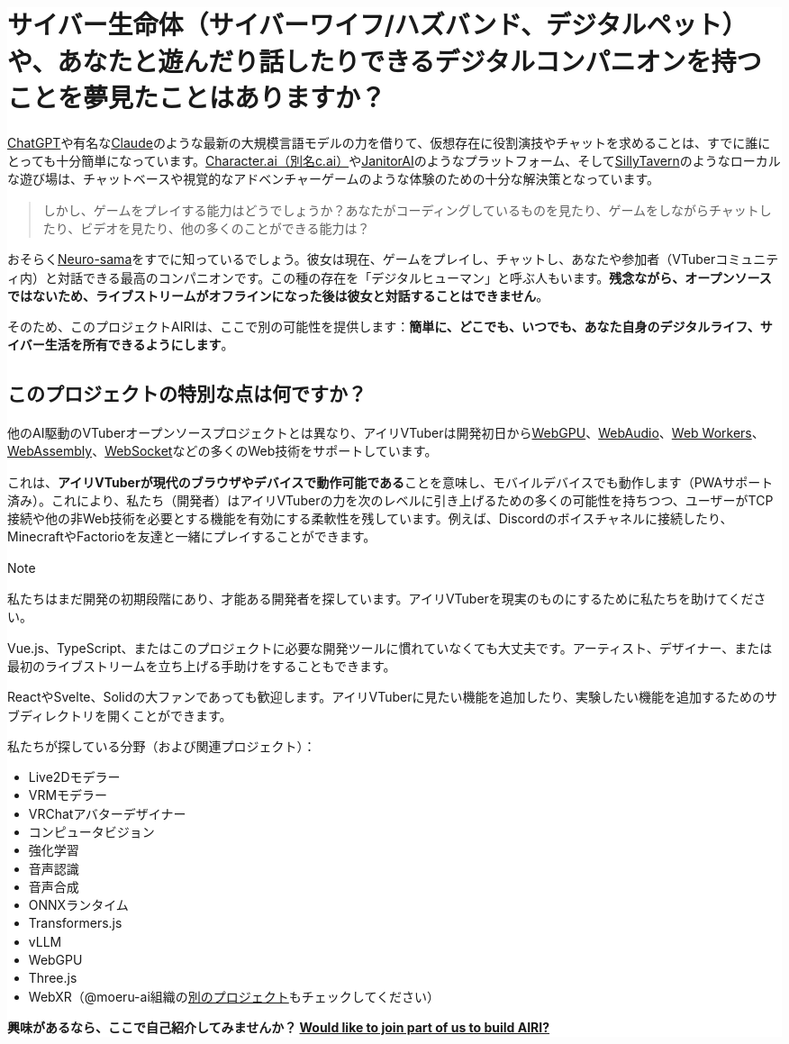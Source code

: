 # サイバー生命体（サイバーワイフ/ハズバンド、デジタルペット）や、あなたと遊んだり話したりできるデジタルコンパニオンを持つことを夢見たことはありますか？

[ChatGPT](https://chatgpt.com)や有名な[Claude](https://claude.ai)のような最新の大規模言語モデルの力を借りて、仮想存在に役割演技やチャットを求めることは、すでに誰にとっても十分簡単になっています。[Character.ai（別名c.ai）](https://character.ai)や[JanitorAI](https://janitorai.com/)のようなプラットフォーム、そして[SillyTavern](https://github.com/SillyTavern/SillyTavern)のようなローカルな遊び場は、チャットベースや視覚的なアドベンチャーゲームのような体験のための十分な解決策となっています。

> しかし、ゲームをプレイする能力はどうでしょうか？あなたがコーディングしているものを見たり、ゲームをしながらチャットしたり、ビデオを見たり、他の多くのことができる能力は？

おそらく[Neuro-sama](https://www.youtube.com/@Neurosama)をすでに知っているでしょう。彼女は現在、ゲームをプレイし、チャットし、あなたや参加者（VTuberコミュニティ内）と対話できる最高のコンパニオンです。この種の存在を「デジタルヒューマン」と呼ぶ人もいます。**残念ながら、オープンソースではないため、ライブストリームがオフラインになった後は彼女と対話することはできません**。

そのため、このプロジェクトAIRIは、ここで別の可能性を提供します：**簡単に、どこでも、いつでも、あなた自身のデジタルライフ、サイバー生活を所有できるようにします**。

## このプロジェクトの特別な点は何ですか？

他のAI駆動のVTuberオープンソースプロジェクトとは異なり、アイリVTuberは開発初日から[WebGPU](https://www.w3.org/TR/webgpu/)、[WebAudio](https://developer.mozilla.org/en-US/docs/Web/API/Web_Audio_API)、[Web Workers](https://developer.mozilla.org/en-US/docs/Web/API/Web_Workers_API/Using_web_workers)、[WebAssembly](https://webassembly.org/)、[WebSocket](https://developer.mozilla.org/en-US/docs/Web/API/WebSocket)などの多くのWeb技術をサポートしています。

これは、**アイリVTuberが現代のブラウザやデバイスで動作可能である**ことを意味し、モバイルデバイスでも動作します（PWAサポート済み）。これにより、私たち（開発者）はアイリVTuberの力を次のレベルに引き上げるための多くの可能性を持ちつつ、ユーザーがTCP接続や他の非Web技術を必要とする機能を有効にする柔軟性を残しています。例えば、Discordのボイスチャネルに接続したり、MinecraftやFactorioを友達と一緒にプレイすることができます。

> [!NOTE]
>
> 私たちはまだ開発の初期段階にあり、才能ある開発者を探しています。アイリVTuberを現実のものにするために私たちを助けてください。
>
> Vue.js、TypeScript、またはこのプロジェクトに必要な開発ツールに慣れていなくても大丈夫です。アーティスト、デザイナー、または最初のライブストリームを立ち上げる手助けをすることもできます。
>
> ReactやSvelte、Solidの大ファンであっても歓迎します。アイリVTuberに見たい機能を追加したり、実験したい機能を追加するためのサブディレクトリを開くことができます。
>
> 私たちが探している分野（および関連プロジェクト）：
>
> - Live2Dモデラー
> - VRMモデラー
> - VRChatアバターデザイナー
> - コンピュータビジョン
> - 強化学習
> - 音声認識
> - 音声合成
> - ONNXランタイム
> - Transformers.js
> - vLLM
> - WebGPU
> - Three.js
> - WebXR（@moeru-ai組織の[別のプロジェクト](https://github.com/moeru-ai/chat)もチェックしてください）
>
> **興味があるなら、ここで自己紹介してみませんか？ [Would like to join part of us to build AIRI?](https://github.com/moeru-ai/airi/discussions/33)**
